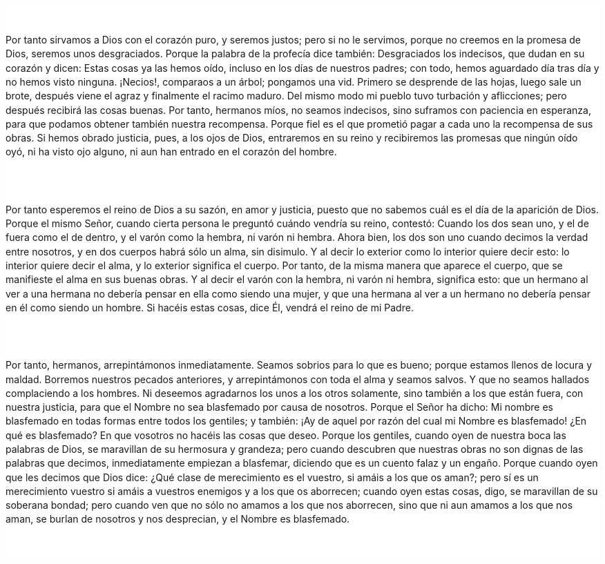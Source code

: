 ### &nbsp;

Por tanto sirvamos a Dios con el corazón puro, y seremos justos; pero si no le servimos, porque no creemos en la promesa de Dios, seremos unos desgraciados. Porque la palabra de la profecía dice también: Desgraciados los indecisos, que dudan en su corazón y dicen: Estas cosas ya las hemos oído, incluso en los días de nuestros padres; con todo, hemos aguardado día tras día y no hemos visto ninguna. ¡Necios!, comparaos a un árbol; pongamos una vid. Primero se desprende de las hojas, luego sale un brote, después viene el agraz y finalmente el racimo maduro. Del mismo modo mi pueblo tuvo turbación y aflicciones; pero después recibirá las cosas buenas. Por tanto, hermanos míos, no seamos indecisos, sino suframos con paciencia en esperanza, para que podamos obtener también nuestra recompensa. Porque fiel es el que prometió pagar a cada uno la recompensa de sus obras. Si hemos obrado justicia, pues, a los ojos de Dios, entraremos en su reino y recibiremos las promesas que ningún oído oyó, ni ha visto ojo alguno, ni aun han entrado en el corazón del hombre.

### &nbsp;

Por tanto esperemos el reino de Dios a su sazón, en amor y justicia, puesto que no sabemos cuál es el día de la aparición de Dios. Porque el mismo Señor, cuando cierta persona le preguntó cuándo vendría su reino, contestó: Cuando los dos sean uno, y el de fuera como el de dentro, y el varón como la hembra, ni varón ni hembra. Ahora bien, los dos son uno cuando decimos la verdad entre nosotros, y en dos cuerpos habrá sólo un alma, sin disimulo. Y al decir lo exterior como lo interior quiere decir esto: lo interior quiere decir el alma, y lo exterior significa el cuerpo. Por tanto, de la misma manera que aparece el cuerpo, que se manifieste el alma en sus buenas obras. Y al decir el varón con la hembra, ni varón ni hembra, significa esto: que un hermano al ver a una hermana no debería pensar en ella como siendo una mujer, y que una hermana al ver a un hermano no debería pensar en él como siendo un hombre. Si hacéis estas cosas, dice Él, vendrá el reino de mi Padre.

### &nbsp;

Por tanto, hermanos, arrepintámonos inmediatamente. Seamos sobrios para lo que es bueno; porque estamos llenos de locura y maldad. Borremos nuestros pecados anteriores, y arrepintámonos con toda el alma y seamos salvos. Y que no seamos hallados complaciendo a los hombres. Ni deseemos agradarnos los unos a los otros solamente, sino también a los que están fuera, con nuestra justicia, para que el Nombre no sea blasfemado por causa de nosotros. Porque el Señor ha dicho: Mi nombre es blasfemado en todas formas entre todos los gentiles; y también: ¡Ay de aquel por razón del cual mi Nombre es blasfemado! ¿En qué es blasfemado? En que vosotros no hacéis las cosas que deseo. Porque los gentiles, cuando oyen de nuestra boca las palabras de Dios, se maravillan de su hermosura y grandeza; pero cuando descubren que nuestras obras no son dignas de las palabras que decimos, inmediatamente empiezan a blasfemar, diciendo que es un cuento falaz y un engaño. Porque cuando oyen que les decimos que Dios dice: ¿Qué clase de merecimiento es el vuestro, si amáis a los que os aman?; pero sí es un merecimiento vuestro si amáis a vuestros enemigos y a los que os aborrecen; cuando oyen estas cosas, digo, se maravillan de su soberana bondad; pero cuando ven que no sólo no amamos a los que nos aborrecen, sino que ni aun amamos a los que nos aman, se burlan de nosotros y nos desprecian, y el Nombre es blasfemado.

### &nbsp;
